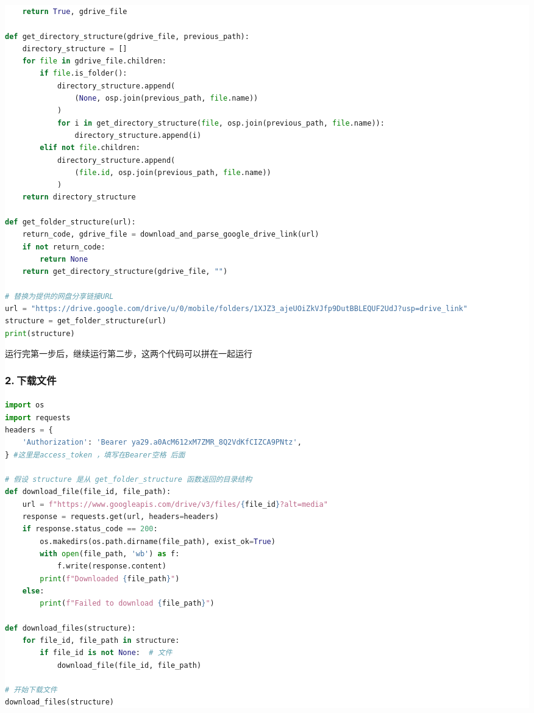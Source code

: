 ```python
    return True, gdrive_file

def get_directory_structure(gdrive_file, previous_path):
    directory_structure = []
    for file in gdrive_file.children:
        if file.is_folder():
            directory_structure.append(
                (None, osp.join(previous_path, file.name))
            )
            for i in get_directory_structure(file, osp.join(previous_path, file.name)):
                directory_structure.append(i)
        elif not file.children:
            directory_structure.append(
                (file.id, osp.join(previous_path, file.name))
            )
    return directory_structure

def get_folder_structure(url):
    return_code, gdrive_file = download_and_parse_google_drive_link(url)
    if not return_code:
        return None
    return get_directory_structure(gdrive_file, "")

# 替换为提供的网盘分享链接URL
url = "https://drive.google.com/drive/u/0/mobile/folders/1XJZ3_ajeUOiZkVJfp9DutBBLEQUF2UdJ?usp=drive_link"
structure = get_folder_structure(url)
print(structure)
```

运行完第一步后，继续运行第二步，这两个代码可以拼在一起运行
### 2. 下载文件

```python
import os
import requests
headers = {
    'Authorization': 'Bearer ya29.a0AcM612xM7ZMR_8Q2VdKfCIZCA9PNtz', 
} #这里是access_token ，填写在Bearer空格 后面

# 假设 structure 是从 get_folder_structure 函数返回的目录结构
def download_file(file_id, file_path):
    url = f"https://www.googleapis.com/drive/v3/files/{file_id}?alt=media"
    response = requests.get(url, headers=headers)
    if response.status_code == 200:
        os.makedirs(os.path.dirname(file_path), exist_ok=True)
        with open(file_path, 'wb') as f:
            f.write(response.content)
        print(f"Downloaded {file_path}")
    else:
        print(f"Failed to download {file_path}")

def download_files(structure):
    for file_id, file_path in structure:
        if file_id is not None:  # 文件
            download_file(file_id, file_path)

# 开始下载文件
download_files(structure)
```
